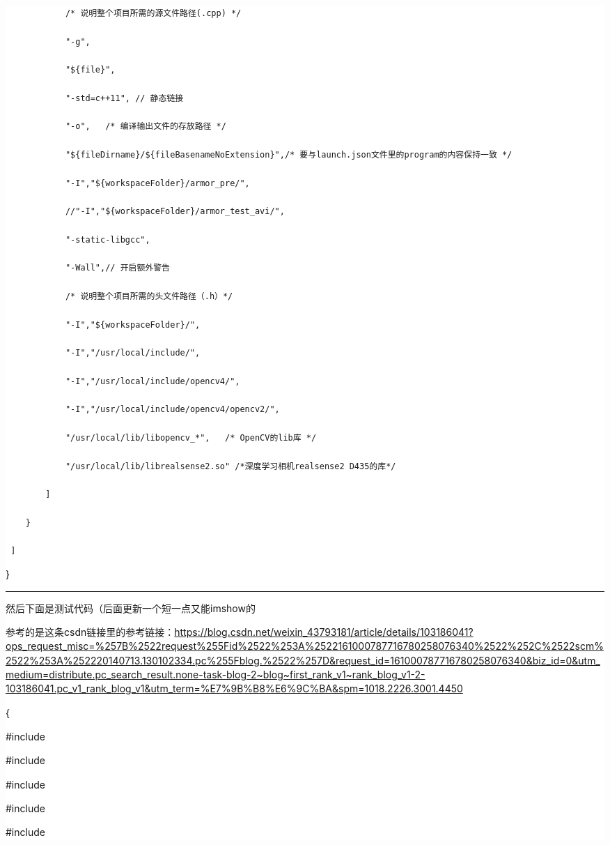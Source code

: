                 /* 说明整个项目所需的源文件路径(.cpp) */
                
                "-g", 
                
                "${file}", 
                
                "-std=c++11", // 静态链接
                
                "-o",   /* 编译输出文件的存放路径 */
                
                "${fileDirname}/${fileBasenameNoExtension}",/* 要与launch.json文件里的program的内容保持一致 */
                
                "-I","${workspaceFolder}/armor_pre/",
                
                //"-I","${workspaceFolder}/armor_test_avi/",
                
                "-static-libgcc",
                
                "-Wall",// 开启额外警告
                
                /* 说明整个项目所需的头文件路径（.h）*/
                
                "-I","${workspaceFolder}/",
                
                "-I","/usr/local/include/",
                
                "-I","/usr/local/include/opencv4/",
                
                "-I","/usr/local/include/opencv4/opencv2/",
                
                "/usr/local/lib/libopencv_*",   /* OpenCV的lib库 */
                
                "/usr/local/lib/librealsense2.so" /*深度学习相机realsense2 D435的库*/
                
            ]
            
        }
        
     ]
     
}


---

然后下面是测试代码（后面更新一个短一点又能imshow的

参考的是这条csdn链接里的参考链接：https://blog.csdn.net/weixin_43793181/article/details/103186041?ops_request_misc=%257B%2522request%255Fid%2522%253A%2522161000787716780258076340%2522%252C%2522scm%2522%253A%252220140713.130102334.pc%255Fblog.%2522%257D&request_id=161000787716780258076340&biz_id=0&utm_medium=distribute.pc_search_result.none-task-blog-2~blog~first_rank_v1~rank_blog_v1-2-103186041.pc_v1_rank_blog_v1&utm_term=%E7%9B%B8%E6%9C%BA&spm=1018.2226.3001.4450

{

#include<iostream>
 
#include<sstream>
 
#include<iostream>
 
#include<fstream>
 
#include<algorithm>
 